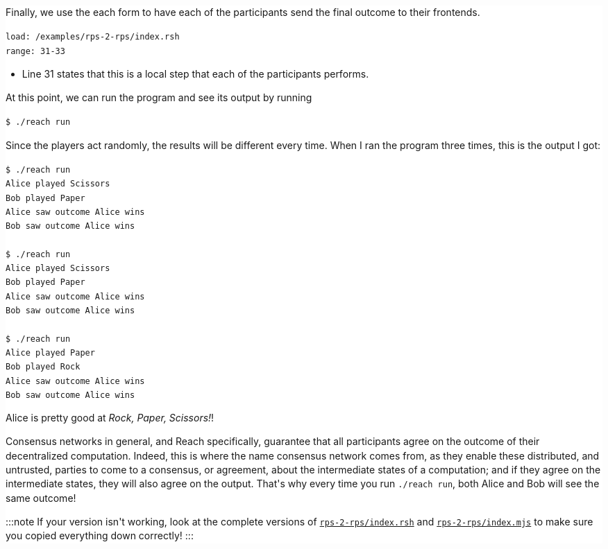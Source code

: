 
Finally, we use the each form to have each of the participants send the final outcome to their frontends.

```
load: /examples/rps-2-rps/index.rsh
range: 31-33
```


+ Line 31 states that this is a local step that each of the participants performs.


At this point, we can run the program and see its output by running


```
$ ./reach run
```


Since the players act randomly, the results will be different every time.
When I ran the program three times, this is the output I got:

```
$ ./reach run
Alice played Scissors
Bob played Paper
Alice saw outcome Alice wins
Bob saw outcome Alice wins

$ ./reach run
Alice played Scissors
Bob played Paper
Alice saw outcome Alice wins
Bob saw outcome Alice wins

$ ./reach run
Alice played Paper
Bob played Rock
Alice saw outcome Alice wins
Bob saw outcome Alice wins
```


Alice is pretty good at _Rock, Paper, Scissors!_!

Consensus networks in general, and Reach specifically, guarantee that all participants agree on the outcome of their decentralized computation.
Indeed, this is where the name consensus network comes from, as they enable these distributed, and untrusted, parties to come to a consensus, or agreement, about the intermediate states of a computation; and if they agree on the intermediate states, they will also agree on the output.
That's why every time you run `./reach run`, both Alice and Bob will see the same outcome!

:::note
If your version isn't working, look at the complete versions of [`rps-2-rps/index.rsh`](@{REPO}/examples/rps-2-rps/index.rsh) and [`rps-2-rps/index.mjs`](@{REPO}/examples/rps-2-rps/index.mjs) to make sure you copied everything down correctly!
:::

